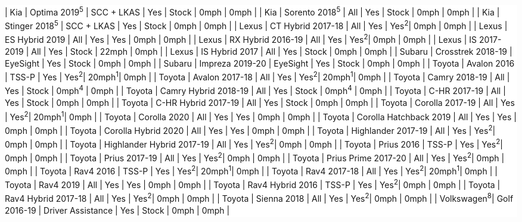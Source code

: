 | Kia                   | Optima 2019<sup>5</sup>            | SCC + LKAS           | Yes     | Stock          | 0mph             | 0mph           |
| Kia                   | Sorento 2018<sup>5</sup>           | All                  | Yes     | Stock          | 0mph             | 0mph           |
| Kia                   | Stinger 2018<sup>5</sup>           | SCC + LKAS           | Yes     | Stock          | 0mph             | 0mph           |
| Lexus                 | CT Hybrid 2017-18                  | All                  | Yes     | Yes<sup>2</sup>| 0mph             | 0mph           |
| Lexus                 | ES Hybrid 2019                     | All                  | Yes     | Yes            | 0mph             | 0mph           |
| Lexus                 | RX Hybrid 2016-19                  | All                  | Yes     | Yes<sup>2</sup>| 0mph             | 0mph           |
| Lexus                 | IS 2017-2019                       | All                  | Yes     | Stock          | 22mph            | 0mph           |
| Lexus                 | IS Hybrid 2017                     | All                  | Yes     | Stock          | 0mph             | 0mph           |
| Subaru                | Crosstrek 2018-19                  | EyeSight             | Yes     | Stock          | 0mph             | 0mph           |
| Subaru                | Impreza 2019-20                    | EyeSight             | Yes     | Stock          | 0mph             | 0mph           |
| Toyota                | Avalon 2016                        | TSS-P                | Yes     | Yes<sup>2</sup>| 20mph<sup>1</sup>| 0mph           |
| Toyota                | Avalon 2017-18                     | All                  | Yes     | Yes<sup>2</sup>| 20mph<sup>1</sup>| 0mph           |
| Toyota                | Camry 2018-19                      | All                  | Yes     | Stock          | 0mph<sup>4</sup> | 0mph           |
| Toyota                | Camry Hybrid 2018-19               | All                  | Yes     | Stock          | 0mph<sup>4</sup> | 0mph           |
| Toyota                | C-HR 2017-19                       | All                  | Yes     | Stock          | 0mph             | 0mph           |
| Toyota                | C-HR Hybrid 2017-19                | All                  | Yes     | Stock          | 0mph             | 0mph           |
| Toyota                | Corolla 2017-19                    | All                  | Yes     | Yes<sup>2</sup>| 20mph<sup>1</sup>| 0mph           |
| Toyota                | Corolla 2020                       | All                  | Yes     | Yes            | 0mph             | 0mph           |
| Toyota                | Corolla Hatchback 2019             | All                  | Yes     | Yes            | 0mph             | 0mph           |
| Toyota                | Corolla Hybrid 2020                | All                  | Yes     | Yes            | 0mph             | 0mph           |
| Toyota                | Highlander 2017-19                 | All                  | Yes     | Yes<sup>2</sup>| 0mph             | 0mph           |
| Toyota                | Highlander Hybrid 2017-19          | All                  | Yes     | Yes<sup>2</sup>| 0mph             | 0mph           |
| Toyota                | Prius 2016                         | TSS-P                | Yes     | Yes<sup>2</sup>| 0mph             | 0mph           |
| Toyota                | Prius 2017-19                      | All                  | Yes     | Yes<sup>2</sup>| 0mph             | 0mph           |
| Toyota                | Prius Prime 2017-20                | All                  | Yes     | Yes<sup>2</sup>| 0mph             | 0mph           |
| Toyota                | Rav4 2016                          | TSS-P                | Yes     | Yes<sup>2</sup>| 20mph<sup>1</sup>| 0mph           |
| Toyota                | Rav4 2017-18                       | All                  | Yes     | Yes<sup>2</sup>| 20mph<sup>1</sup>| 0mph           |
| Toyota                | Rav4 2019                          | All                  | Yes     | Yes            | 0mph             | 0mph           |
| Toyota                | Rav4 Hybrid 2016                   | TSS-P                | Yes     | Yes<sup>2</sup>| 0mph             | 0mph           |
| Toyota                | Rav4 Hybrid 2017-18                | All                  | Yes     | Yes<sup>2</sup>| 0mph             | 0mph           |
| Toyota                | Sienna 2018                        | All                  | Yes     | Yes<sup>2</sup>| 0mph             | 0mph           |
| Volkswagen<sup>8</sup>| Golf 2016-19                       | Driver Assistance    | Yes     | Stock          | 0mph             | 0mph           |
